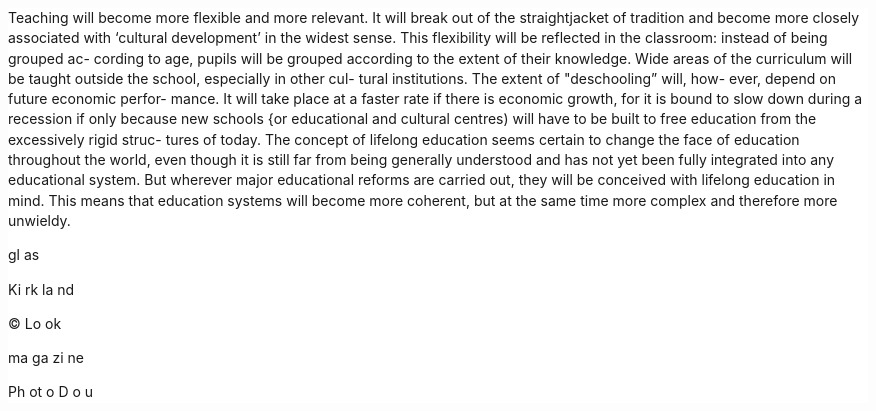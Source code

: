 Teaching will become more flexible and 
more relevant. It will break out of the 
straightjacket of tradition and become 
more closely associated with ‘cultural 
development’ in the widest sense. 
This flexibility will be reflected in the 
classroom: instead of being grouped ac- 
cording to age, pupils will be grouped 
according to the extent of their knowledge. 
Wide areas of the curriculum will be taught 
outside the school, especially in other cul- 
tural institutions. 
The extent of "deschooling” will, how- 
ever, depend on future economic perfor- 
mance. It will take place at a faster rate if 
there is economic growth, for it is bound to 
slow down during a recession if only 
because new schools {or educational and 
cultural centres) will have to be built to free 
education from the excessively rigid struc- 
tures of today. 
The concept of lifelong education seems 
certain to change the face of education 
throughout the world, even though it is still 
far from being generally understood and 
has not yet been fully integrated into any 
educational system. But wherever major 
educational reforms are carried out, they 
will be conceived with lifelong education in 
mind. This means that education systems 
will become more coherent, but at the 
same time more complex and therefore 
more unwieldy. 
 
  gl
as
 
Ki
rk
la
nd
 
© 
Lo
ok
 
ma
ga
zi
ne
 
  
Ph
ot
o 
D
o
u
 